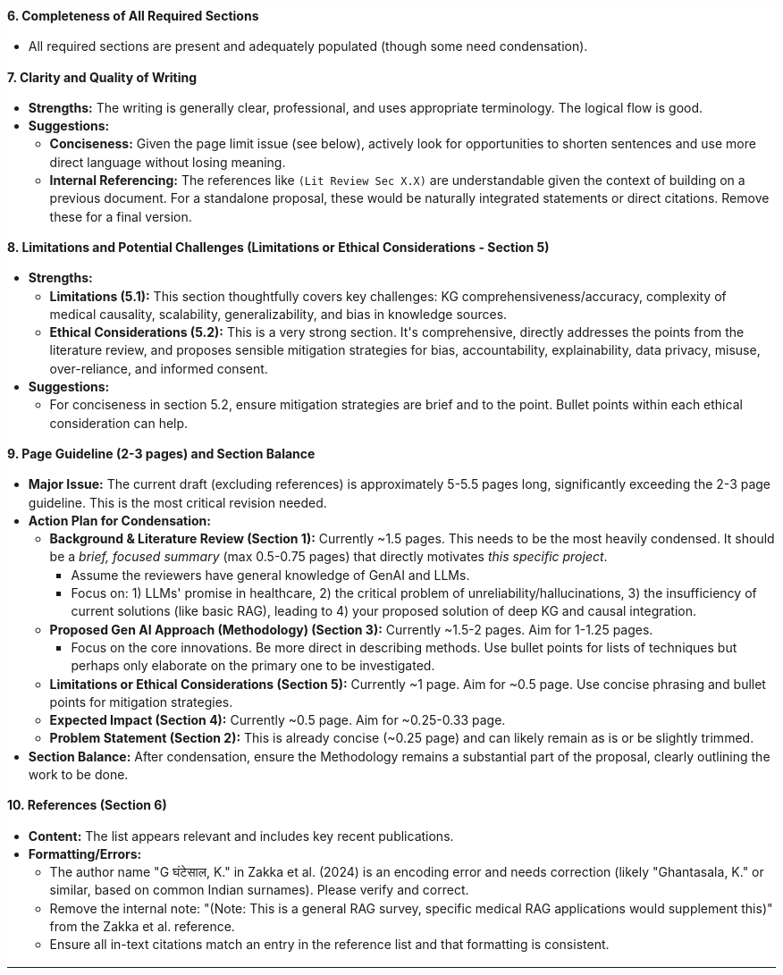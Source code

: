 **6. Completeness of All Required Sections**

*   All required sections are present and adequately populated (though some need condensation).

**7. Clarity and Quality of Writing**

*   **Strengths:** The writing is generally clear, professional, and uses appropriate terminology. The logical flow is good.
*   **Suggestions:**
    *   **Conciseness:** Given the page limit issue (see below), actively look for opportunities to shorten sentences and use more direct language without losing meaning.
    *   **Internal Referencing:** The references like `(Lit Review Sec X.X)` are understandable given the context of building on a previous document. For a standalone proposal, these would be naturally integrated statements or direct citations. Remove these for a final version.

**8. Limitations and Potential Challenges (Limitations or Ethical Considerations - Section 5)**

*   **Strengths:**
    *   **Limitations (5.1):** This section thoughtfully covers key challenges: KG comprehensiveness/accuracy, complexity of medical causality, scalability, generalizability, and bias in knowledge sources.
    *   **Ethical Considerations (5.2):** This is a very strong section. It's comprehensive, directly addresses the points from the literature review, and proposes sensible mitigation strategies for bias, accountability, explainability, data privacy, misuse, over-reliance, and informed consent.
*   **Suggestions:**
    *   For conciseness in section 5.2, ensure mitigation strategies are brief and to the point. Bullet points within each ethical consideration can help.

**9. Page Guideline (2-3 pages) and Section Balance**

*   **Major Issue:** The current draft (excluding references) is approximately 5-5.5 pages long, significantly exceeding the 2-3 page guideline. This is the most critical revision needed.
*   **Action Plan for Condensation:**
    *   **Background & Literature Review (Section 1):** Currently ~1.5 pages. This needs to be the most heavily condensed. It should be a *brief, focused summary* (max 0.5-0.75 pages) that directly motivates *this specific project*.
        *   Assume the reviewers have general knowledge of GenAI and LLMs.
        *   Focus on: 1) LLMs' promise in healthcare, 2) the critical problem of unreliability/hallucinations, 3) the insufficiency of current solutions (like basic RAG), leading to 4) your proposed solution of deep KG and causal integration.
    *   **Proposed Gen AI Approach (Methodology) (Section 3):** Currently ~1.5-2 pages. Aim for 1-1.25 pages.
        *   Focus on the core innovations. Be more direct in describing methods. Use bullet points for lists of techniques but perhaps only elaborate on the primary one to be investigated.
    *   **Limitations or Ethical Considerations (Section 5):** Currently ~1 page. Aim for ~0.5 page. Use concise phrasing and bullet points for mitigation strategies.
    *   **Expected Impact (Section 4):** Currently ~0.5 page. Aim for ~0.25-0.33 page.
    *   **Problem Statement (Section 2):** This is already concise (~0.25 page) and can likely remain as is or be slightly trimmed.
*   **Section Balance:** After condensation, ensure the Methodology remains a substantial part of the proposal, clearly outlining the work to be done.

**10. References (Section 6)**

*   **Content:** The list appears relevant and includes key recent publications.
*   **Formatting/Errors:**
    *   The author name "G घंटेसाल, K." in Zakka et al. (2024) is an encoding error and needs correction (likely "Ghantasala, K." or similar, based on common Indian surnames). Please verify and correct.
    *   Remove the internal note: "(Note: This is a general RAG survey, specific medical RAG applications would supplement this)" from the Zakka et al. reference.
    *   Ensure all in-text citations match an entry in the reference list and that formatting is consistent.

---